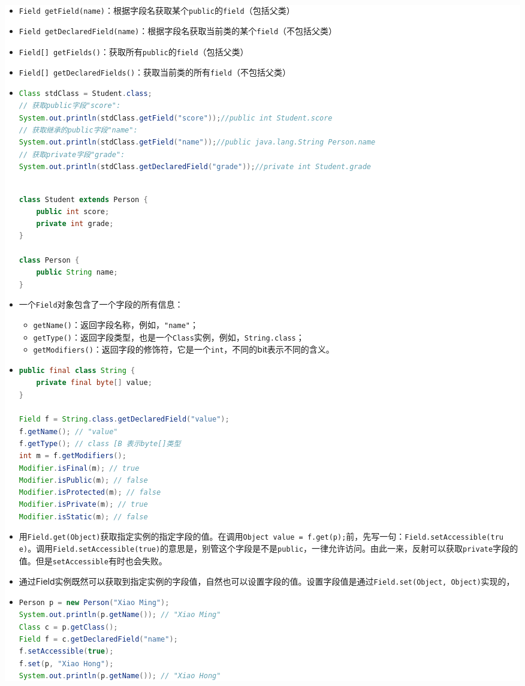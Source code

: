   - `Field getField(name)`：根据字段名获取某个`public`的`field`（包括父类）
  - `Field getDeclaredField(name)`：根据字段名获取当前类的某个`field`（不包括父类）
  - `Field[] getFields()`：获取所有`public`的`field`（包括父类）
  - `Field[] getDeclaredFields()`：获取当前类的所有`field`（不包括父类）

- ```java
  Class stdClass = Student.class;
  // 获取public字段"score":
  System.out.println(stdClass.getField("score"));//public int Student.score
  // 获取继承的public字段"name":
  System.out.println(stdClass.getField("name"));//public java.lang.String Person.name
  // 获取private字段"grade":
  System.out.println(stdClass.getDeclaredField("grade"));//private int Student.grade
   
  ```

  ```java
  class Student extends Person {
      public int score;
      private int grade;
  }
  
  class Person {
      public String name;
  }
  ```

- 一个`Field`对象包含了一个字段的所有信息：

  - `getName()`：返回字段名称，例如，`"name"`；
  - `getType()`：返回字段类型，也是一个`Class`实例，例如，`String.class`；
  - `getModifiers()`：返回字段的修饰符，它是一个`int`，不同的bit表示不同的含义。

- ```java
  public final class String {
      private final byte[] value;
  }
  
  Field f = String.class.getDeclaredField("value");
  f.getName(); // "value"
  f.getType(); // class [B 表示byte[]类型
  int m = f.getModifiers();
  Modifier.isFinal(m); // true
  Modifier.isPublic(m); // false
  Modifier.isProtected(m); // false
  Modifier.isPrivate(m); // true
  Modifier.isStatic(m); // false
  ```

- 用`Field.get(Object)`获取指定实例的指定字段的值。在调用`Object value = f.get(p);`前，先写一句：`Field.setAccessible(true)`。调用`Field.setAccessible(true)`的意思是，别管这个字段是不是`public`，一律允许访问。由此一来，反射可以获取`private`字段的值。但是`setAccessible`有时也会失败。

- 通过Field实例既然可以获取到指定实例的字段值，自然也可以设置字段的值。设置字段值是通过`Field.set(Object, Object)`实现的，

- ```java
  Person p = new Person("Xiao Ming");
  System.out.println(p.getName()); // "Xiao Ming"
  Class c = p.getClass();
  Field f = c.getDeclaredField("name");
  f.setAccessible(true);
  f.set(p, "Xiao Hong");
  System.out.println(p.getName()); // "Xiao Hong"
  ```
